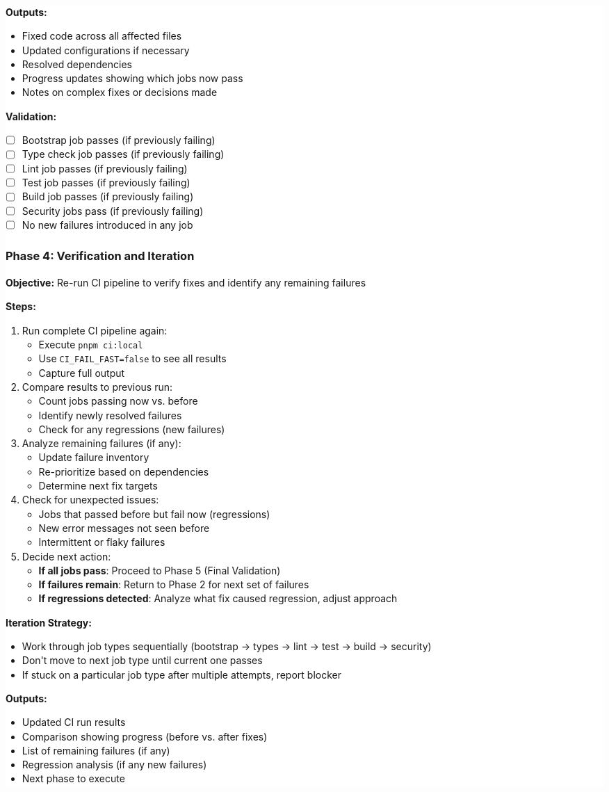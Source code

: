 **Outputs:**
- Fixed code across all affected files
- Updated configurations if necessary
- Resolved dependencies
- Progress updates showing which jobs now pass
- Notes on complex fixes or decisions made

**Validation:**
- [ ] Bootstrap job passes (if previously failing)
- [ ] Type check job passes (if previously failing)
- [ ] Lint job passes (if previously failing)
- [ ] Test job passes (if previously failing)
- [ ] Build job passes (if previously failing)
- [ ] Security jobs pass (if previously failing)
- [ ] No new failures introduced in any job

### Phase 4: Verification and Iteration

**Objective:** Re-run CI pipeline to verify fixes and identify any remaining failures

**Steps:**
1. Run complete CI pipeline again:
   - Execute `pnpm ci:local`
   - Use `CI_FAIL_FAST=false` to see all results
   - Capture full output
2. Compare results to previous run:
   - Count jobs passing now vs. before
   - Identify newly resolved failures
   - Check for any regressions (new failures)
3. Analyze remaining failures (if any):
   - Update failure inventory
   - Re-prioritize based on dependencies
   - Determine next fix targets
4. Check for unexpected issues:
   - Jobs that passed before but fail now (regressions)
   - New error messages not seen before
   - Intermittent or flaky failures
5. Decide next action:
   - **If all jobs pass**: Proceed to Phase 5 (Final Validation)
   - **If failures remain**: Return to Phase 2 for next set of failures
   - **If regressions detected**: Analyze what fix caused regression, adjust approach

**Iteration Strategy:**
- Work through job types sequentially (bootstrap → types → lint → test → build → security)
- Don't move to next job type until current one passes
- If stuck on a particular job type after multiple attempts, report blocker

**Outputs:**
- Updated CI run results
- Comparison showing progress (before vs. after fixes)
- List of remaining failures (if any)
- Regression analysis (if any new failures)
- Next phase to execute
